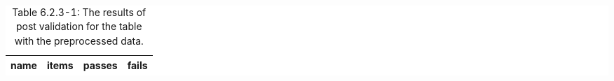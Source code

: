 <table class="table table-striped table-hover table-condensed table-responsive table-bordered" style="width: auto !important; margin-left: auto; margin-right: auto;">
<caption>
Table 6.2.3-1: The results of post validation for the table with the
preprocessed data.
</caption>
<thead>
<tr>
<th style="text-align:left;position: sticky; top:0; background-color: #FFFFFF;">
name
</th>
<th style="text-align:right;position: sticky; top:0; background-color: #FFFFFF;">
items
</th>
<th style="text-align:right;position: sticky; top:0; background-color: #FFFFFF;">
passes
</th>
<th style="text-align:right;position: sticky; top:0; background-color: #FFFFFF;">
fails
